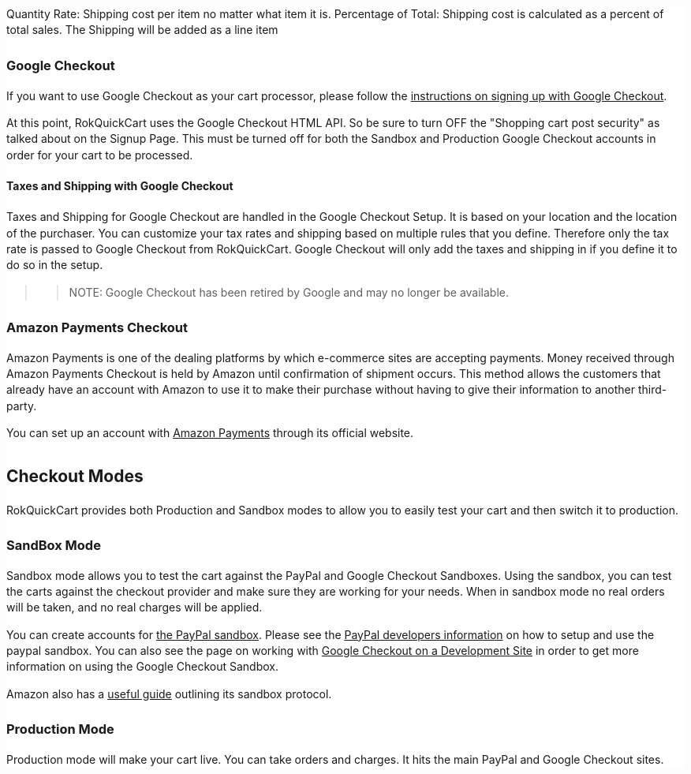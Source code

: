 Quantity Rate: Shipping cost per item no matter what item it is.
Percentage of Total: Shipping cost is calculated as a percent of total sales.
The Shipping will be added as a line item

### Google Checkout

If you want to use Google Checkout as your cart processor, please follow the [instructions on signing up with Google Checkout][checkout].

At this point, RokQuickCart uses the Google Checkout HTML API. So be sure to turn OFF the "Shopping cart post security" as talked about on the Signup Page. This must be turned off for both the Sandbox and Production Google Checkout accounts in order for your cart to be processed.

#### Taxes and Shipping with Google Checkout

Taxes and Shipping for Google Checkout are handled in the Google Checkout Setup. It is based on your location and the location of the purchaser. You can customize your tax rates and shipping based on multiple rules that you define. Therefore only the tax rate is passed to Google Checkout from RokQuickCart. Google Checkout will only add the taxes and shipping in if you define it to do so in the setup.

>> NOTE: Google Checkout has been retired by Google and may no longer be available.

### Amazon Payments Checkout

Amazon Payments is one of the dealing platforms by which e-commerce sites are accepting payments. Money received through Amazon Payments Checkout is held by Amazon until confirmation of shipment occurs. This method allows the customers that already have an account with Amazon to use it to make their purchase without having to give their information to another third-party.

You can set up an account with [Amazon Payments][amazonpayments] through its official website.

Checkout Modes
-----

RokQuickCart provides both Production and Sandbox modes to allow you to easily test your cart and then switch it to production.

### SandBox Mode

Sandbox mode allows you to test the cart against the PayPal and Google Checkout Sandboxes. Using the sandbox, you can test the carts against the checkout provider and make sure they are working for your needs. When in sandbox mode no real orders will be taken, and no real charges will be applied.

You can create accounts for [the PayPal sandbox][paypalsandbox]. Please see the [PayPal developers information][info] on how to setup and use the paypal sandbox. You can also see the page on working with [Google Checkout on a Development Site][googledev] in order to get more information on using the Google Checkout Sandbox.

Amazon also has a [useful guide][amazonsandbox] outlining its sandbox protocol.

### Production Mode

Production mode will make your cart live. You can take orders and charges. It hits the main PayPal and Google Checkout sites.


[checkout]: http://code.google.com/apis/checkout/developer/Google_Checkout_Shopping_Cart_Signing_Up.html
[paypalsandbox]: https://developer.paypal.com/
[info]: https://cms.paypal.com/us/cgi-bin/?cmd=_render-content&content_ID=developer/howto_testing_sandbox
[googlesandbox]: http://sandbox.google.com/checkout/sell/signup
[amazonsandbox]: https://payments.amazon.com/help/Checkout-by-Amazon/Using-the-Checkout-by-Amazon-Sandbox/Overview-of-the-Sandbox
[googledev]: http://code.google.com/apis/checkout/developer/Google_Checkout_Basic_HTML_Sandbox.html
[simplecart]: http://simplecartjs.org/
[setup1]: assets/setup_1.jpeg
[setup2]: assets/setup_2.jpeg
[setup3]: assets/setup_3.jpeg
[setup4]: assets/setup_4.jpeg
[setup5]: assets/setup_5.jpeg
[setup6]: assets/setup_6.jpeg
[setup7]: assets/setup_7.jpeg
[setup2]: assets/setup_2.jpeg
[config1]: assets/config_1.jpeg
[config2]: assets/config_2.jpeg
[config3]: assets/config_3.jpeg
[config4]: assets/config_4.jpeg
[config5]: assets/config_5.jpeg
[amazonpayments]: https://payments.amazon.com/business/html-button?ld=NSCBAGooglePA